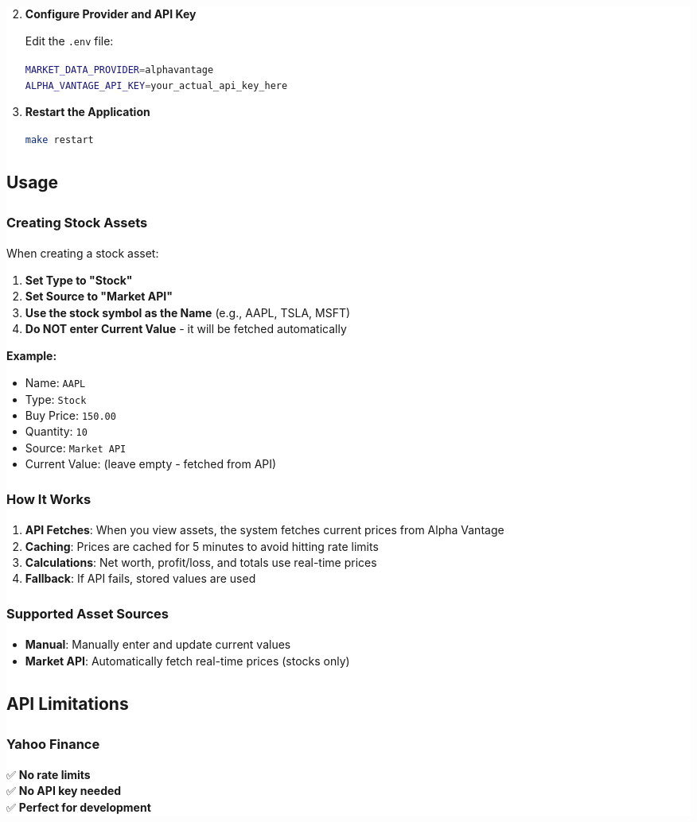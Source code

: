 2. **Configure Provider and API Key**

   Edit the `.env` file:

   ```bash
   MARKET_DATA_PROVIDER=alphavantage
   ALPHA_VANTAGE_API_KEY=your_actual_api_key_here
   ```

3. **Restart the Application**

   ```bash
   make restart
   ```

## Usage

### Creating Stock Assets

When creating a stock asset:

1. **Set Type to "Stock"**
2. **Set Source to "Market API"**
3. **Use the stock symbol as the Name** (e.g., AAPL, TSLA, MSFT)
4. **Do NOT enter Current Value** - it will be fetched automatically

**Example:**

- Name: `AAPL`
- Type: `Stock`
- Buy Price: `150.00`
- Quantity: `10`
- Source: `Market API`
- Current Value: (leave empty - fetched from API)

### How It Works

1. **API Fetches**: When you view assets, the system fetches current prices from Alpha Vantage
2. **Caching**: Prices are cached for 5 minutes to avoid hitting rate limits
3. **Calculations**: Net worth, profit/loss, and totals use real-time prices
4. **Fallback**: If API fails, stored values are used

### Supported Asset Sources

- **Manual**: Manually enter and update current values
- **Market API**: Automatically fetch real-time prices (stocks only)

## API Limitations

### Yahoo Finance

✅ **No rate limits**  
✅ **No API key needed**  
✅ **Perfect for development**
